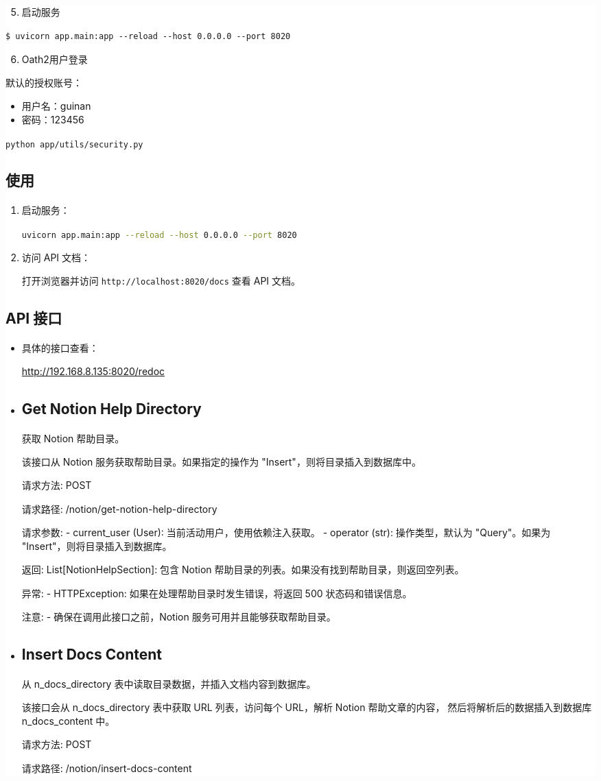 5. 启动服务

  ```
  $ uvicorn app.main:app --reload --host 0.0.0.0 --port 8020
  ```

6.  Oath2用户登录

   默认的授权账号：
   - 用户名：guinan
   - 密码：123456

   ```
   python app/utils/security.py
   ```

## 使用

1. 启动服务：

   ```bash
   uvicorn app.main:app --reload --host 0.0.0.0 --port 8020
   ```

2. 访问 API 文档：

   打开浏览器并访问 `http://localhost:8020/docs`  查看 API 文档。

## API 接口

- 具体的接口查看：

  http://192.168.8.135:8020/redoc

- ## Get Notion Help Directory
  
  获取 Notion 帮助目录。
  
  该接口从 Notion 服务获取帮助目录。如果指定的操作为 "Insert"，则将目录插入到数据库中。
  
  请求方法: POST
  
  请求路径: /notion/get-notion-help-directory
  
  请求参数: - current_user (User): 当前活动用户，使用依赖注入获取。 - operator (str): 操作类型，默认为 "Query"。如果为 "Insert"，则将目录插入到数据库。
  
  返回: List[NotionHelpSection]: 包含 Notion 帮助目录的列表。如果没有找到帮助目录，则返回空列表。
  
  异常: - HTTPException: 如果在处理帮助目录时发生错误，将返回 500 状态码和错误信息。
  
  注意: - 确保在调用此接口之前，Notion 服务可用并且能够获取帮助目录。
  
- ## Insert Docs Content

  从 n_docs_directory 表中读取目录数据，并插入文档内容到数据库。

  该接口会从 n_docs_directory 表中获取 URL 列表，访问每个 URL，解析 Notion 帮助文章的内容， 然后将解析后的数据插入到数据库 n_docs_content 中。

  请求方法: POST

  请求路径: /notion/insert-docs-content
